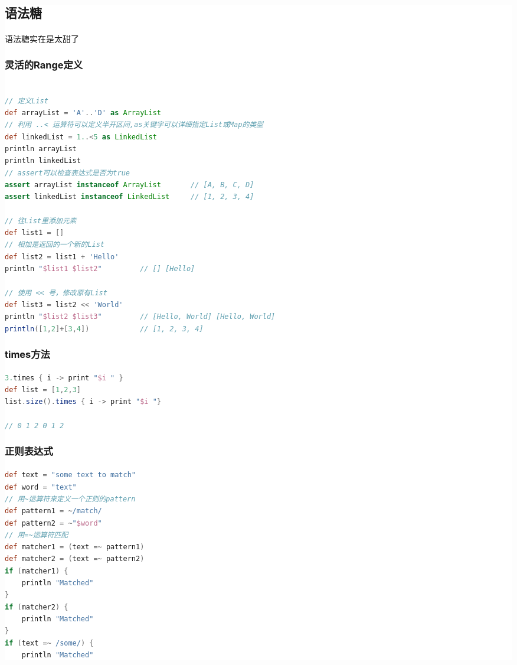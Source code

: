 ```groovy

```

## 语法糖

语法糖实在是太甜了

### 灵活的Range定义

```groovy

// 定义List
def arrayList = 'A'..'D' as ArrayList
// 利用 ..< 运算符可以定义半开区间,as关键字可以详细指定List或Map的类型
def linkedList = 1..<5 as LinkedList
println arrayList
println linkedList
// assert可以检查表达式是否为true
assert arrayList instanceof ArrayList       // [A, B, C, D]
assert linkedList instanceof LinkedList     // [1, 2, 3, 4]

// 往List里添加元素
def list1 = []
// 相加是返回的一个新的List
def list2 = list1 + 'Hello'
println "$list1 $list2"         // [] [Hello]

// 使用 << 号，修改原有List
def list3 = list2 << 'World'
println "$list2 $list3"         // [Hello, World] [Hello, World]
println([1,2]+[3,4])            // [1, 2, 3, 4]


```

### times方法

```groovy
3.times { i -> print "$i " }
def list = [1,2,3]
list.size().times { i -> print "$i "}

// 0 1 2 0 1 2
```

### 正则表达式

```groovy
def text = "some text to match"
def word = "text"
// 用~运算符来定义一个正则的pattern
def pattern1 = ~/match/
def pattern2 = ~"$word"
// 用=~运算符匹配
def matcher1 = (text =~ pattern1)
def matcher2 = (text =~ pattern2)
if (matcher1) {
    println "Matched"
}
if (matcher2) {
    println "Matched"
}
if (text =~ /some/) {
    println "Matched"
```